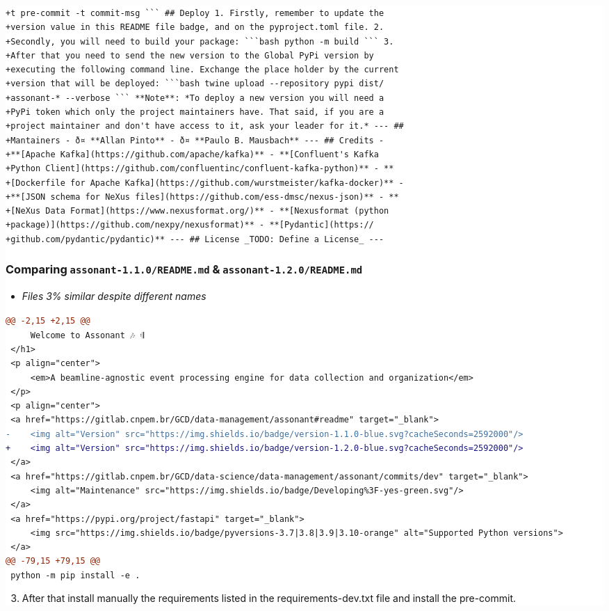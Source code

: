 ```
+t pre-commit -t commit-msg ``` ## Deploy 1. Firstly, remember to update the
+version value in this README file badge, and on the pyproject.toml file. 2.
+Secondly, you will need to build your package: ```bash python -m build ``` 3.
+After that you need to send the new version to the Global PyPi version by
+executing the following command line. Exchange the place holder by the current
+version that will be deployed: ```bash twine upload --repository pypi dist/
+assonant-* --verbose ``` **Note**: *To deploy a new version you will need a
+PyPi token which only the project maintainers have. That said, if you are a
+project maintainer and don't have access to it, ask your leader for it.* --- ##
+Mantainers - ð¤ **Allan Pinto** - ð¤ **Paulo B. Mausbach** --- ## Credits -
+**[Apache Kafka](https://github.com/apache/kafka)** - **[Confluent's Kafka
+Python Client](https://github.com/confluentinc/confluent-kafka-python)** - **
+[Dockerfile for Apache Kafka](https://github.com/wurstmeister/kafka-docker)** -
+**[JSON schema for NeXus files](https://github.com/ess-dmsc/nexus-json)** - **
+[NeXus Data Format](https://www.nexusformat.org/)** - **[Nexusformat (python
+package)](https://github.com/nexpy/nexusformat)** - **[Pydantic](https://
+github.com/pydantic/pydantic)** --- ## License _TODO: Define a License_ ---
```

### Comparing `assonant-1.1.0/README.md` & `assonant-1.2.0/README.md`

 * *Files 3% similar despite different names*

```diff
@@ -2,15 +2,15 @@
     Welcome to Assonant 🎶 𝄇
 </h1>
 <p align="center">
     <em>A beamline-agnostic event processing engine for data collection and organization</em>
 </p>
 <p align="center">
 <a href="https://gitlab.cnpem.br/GCD/data-management/assonant#readme" target="_blank">
-    <img alt="Version" src="https://img.shields.io/badge/version-1.1.0-blue.svg?cacheSeconds=2592000"/>
+    <img alt="Version" src="https://img.shields.io/badge/version-1.2.0-blue.svg?cacheSeconds=2592000"/>
 </a>
 <a href="https://gitlab.cnpem.br/GCD/data-science/data-management/assonant/commits/dev" target="_blank">
     <img alt="Maintenance" src="https://img.shields.io/badge/Developing%3F-yes-green.svg"/>
 </a>
 <a href="https://pypi.org/project/fastapi" target="_blank">
     <img src="https://img.shields.io/badge/pyversions-3.7|3.8|3.9|3.10-orange" alt="Supported Python versions">
 </a>
@@ -79,15 +79,15 @@
 python -m pip install -e .
 ```
 
 3. After that install manually the requirements listed in the requirements-dev.txt file and install the pre-commit.
 